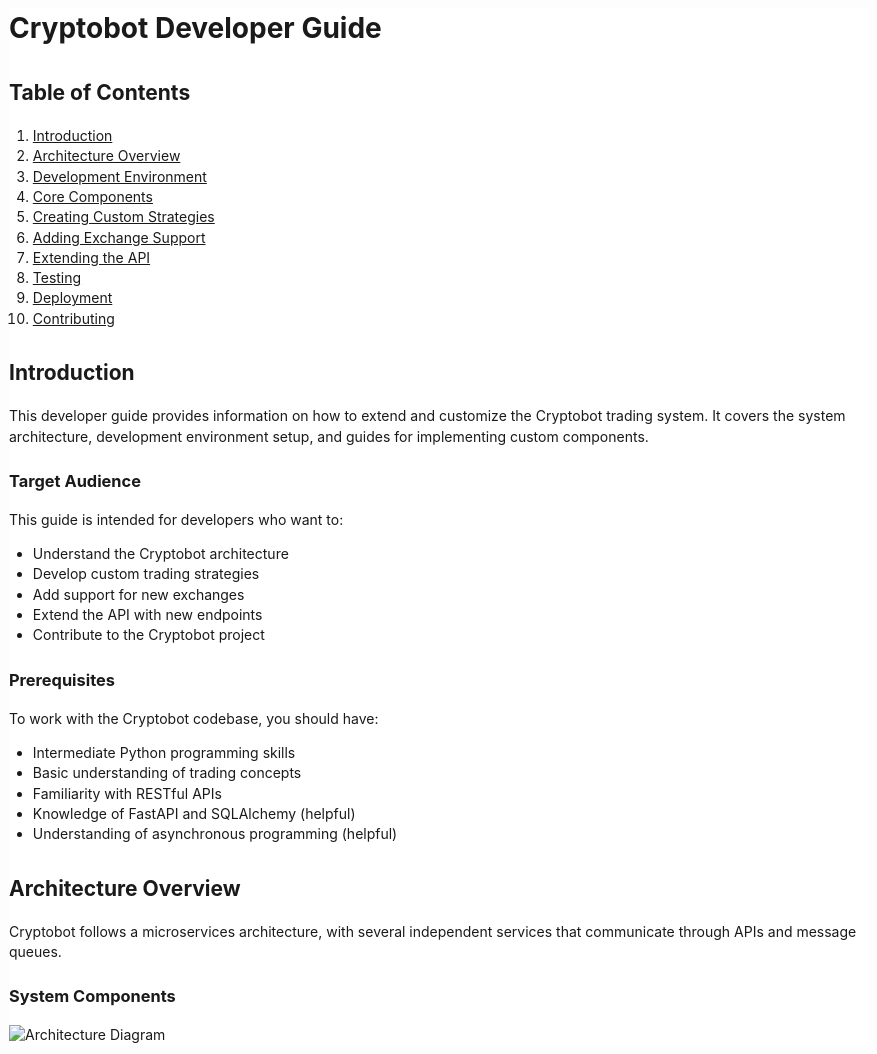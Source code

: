 # Cryptobot Developer Guide

## Table of Contents

1. [Introduction](#introduction)
2. [Architecture Overview](#architecture-overview)
3. [Development Environment](#development-environment)
4. [Core Components](#core-components)
5. [Creating Custom Strategies](#creating-custom-strategies)
6. [Adding Exchange Support](#adding-exchange-support)
7. [Extending the API](#extending-the-api)
8. [Testing](#testing)
9. [Deployment](#deployment)
10. [Contributing](#contributing)

## Introduction

This developer guide provides information on how to extend and customize the Cryptobot trading system. It covers the system architecture, development environment setup, and guides for implementing custom components.

### Target Audience

This guide is intended for developers who want to:

- Understand the Cryptobot architecture
- Develop custom trading strategies
- Add support for new exchanges
- Extend the API with new endpoints
- Contribute to the Cryptobot project

### Prerequisites

To work with the Cryptobot codebase, you should have:

- Intermediate Python programming skills
- Basic understanding of trading concepts
- Familiarity with RESTful APIs
- Knowledge of FastAPI and SQLAlchemy (helpful)
- Understanding of asynchronous programming (helpful)

## Architecture Overview

Cryptobot follows a microservices architecture, with several independent services that communicate through APIs and message queues.

### System Components

![Architecture Diagram](./architecture/component-diagram.png)
